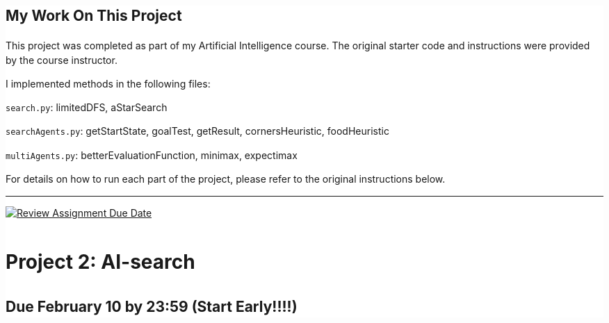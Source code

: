 ## My Work On This Project

This project was completed as part of my Artificial Intelligence course. The original starter code and instructions were provided by the course instructor.

I implemented methods in the following files:

`search.py`: limitedDFS, aStarSearch

`searchAgents.py`: getStartState, goalTest, getResult, cornersHeuristic, foodHeuristic

`multiAgents.py`: betterEvaluationFunction, minimax, expectimax

For details on how to run each part of the project, please refer to the original instructions below.

---

[![Review Assignment Due Date](https://classroom.github.com/assets/deadline-readme-button-22041afd0340ce965d47ae6ef1cefeee28c7c493a6346c4f15d667ab976d596c.svg)](https://classroom.github.com/a/rO4n0vHU)
# Project 2: AI-search

## Due February 10 by 23:59 (Start Early!!!!)
